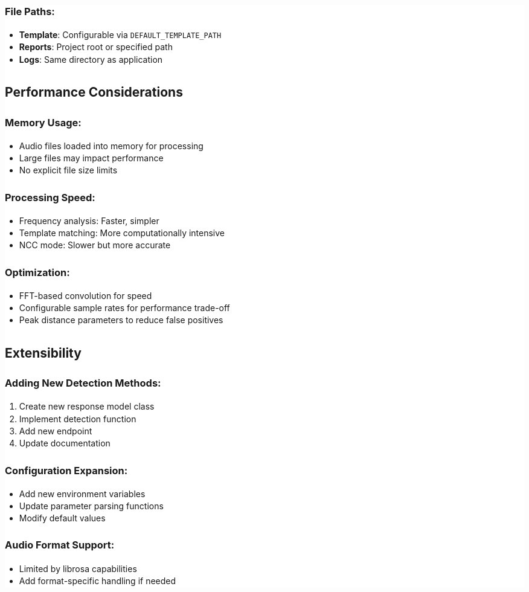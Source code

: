 ### File Paths:
- **Template**: Configurable via `DEFAULT_TEMPLATE_PATH`
- **Reports**: Project root or specified path
- **Logs**: Same directory as application

## Performance Considerations

### Memory Usage:
- Audio files loaded into memory for processing
- Large files may impact performance
- No explicit file size limits

### Processing Speed:
- Frequency analysis: Faster, simpler
- Template matching: More computationally intensive
- NCC mode: Slower but more accurate

### Optimization:
- FFT-based convolution for speed
- Configurable sample rates for performance trade-off
- Peak distance parameters to reduce false positives

## Extensibility

### Adding New Detection Methods:
1. Create new response model class
2. Implement detection function
3. Add new endpoint
4. Update documentation

### Configuration Expansion:
- Add new environment variables
- Update parameter parsing functions
- Modify default values

### Audio Format Support:
- Limited by librosa capabilities
- Add format-specific handling if needed